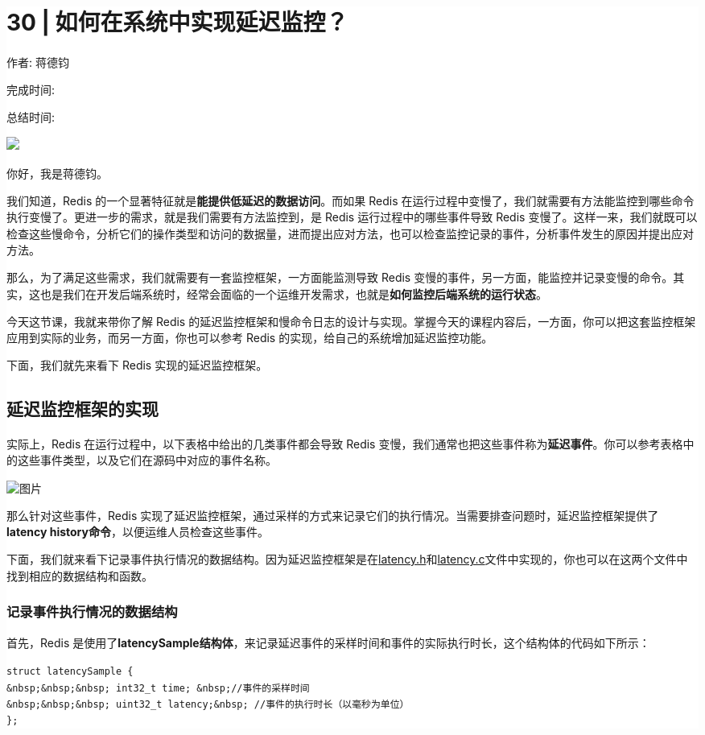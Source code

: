 # 30 \| 如何在系统中实现延迟监控？

作者: 蒋德钧

完成时间:

总结时间:

![](<https://static001.geekbang.org/resource/image/30/21/30300d9e44d4720643dc5951181d7a21.jpg>)

<audio><source src="https://static001.geekbang.org/resource/audio/b8/5b/b877bc3aaef53b9d4b2844c48c406d5b.mp3" type="audio/mpeg"></audio>

你好，我是蒋德钧。



我们知道，Redis 的一个显著特征就是**能提供低延迟的数据访问**。而如果 Redis 在运行过程中变慢了，我们就需要有方法能监控到哪些命令执行变慢了。更进一步的需求，就是我们需要有方法监控到，是 Redis 运行过程中的哪些事件导致 Redis 变慢了。这样一来，我们就既可以检查这些慢命令，分析它们的操作类型和访问的数据量，进而提出应对方法，也可以检查监控记录的事件，分析事件发生的原因并提出应对方法。



那么，为了满足这些需求，我们就需要有一套监控框架，一方面能监测导致 Redis 变慢的事件，另一方面，能监控并记录变慢的命令。其实，这也是我们在开发后端系统时，经常会面临的一个运维开发需求，也就是**如何监控后端系统的运行状态**。



今天这节课，我就来带你了解 Redis 的延迟监控框架和慢命令日志的设计与实现。掌握今天的课程内容后，一方面，你可以把这套监控框架应用到实际的业务，而另一方面，你也可以参考 Redis 的实现，给自己的系统增加延迟监控功能。



下面，我们就先来看下 Redis 实现的延迟监控框架。



## 延迟监控框架的实现

实际上，Redis 在运行过程中，以下表格中给出的几类事件都会导致 Redis 变慢，我们通常也把这些事件称为**延迟事件**。你可以参考表格中的这些事件类型，以及它们在源码中对应的事件名称。



![图片](<https://static001.geekbang.org/resource/image/db/73/db2c320f4af71fdc2c941dd9c58fff73.jpg?wh=1920x908>)

那么针对这些事件，Redis 实现了延迟监控框架，通过采样的方式来记录它们的执行情况。当需要排查问题时，延迟监控框架提供了**latency history命令**，以便运维人员检查这些事件。



下面，我们就来看下记录事件执行情况的数据结构。因为延迟监控框架是在[latency.h](<https://github.com/redis/redis/tree/5.0/src/latency.h>)和[latency.c](<https://github.com/redis/redis/tree/5.0/src/latency.c>)文件中实现的，你也可以在这两个文件中找到相应的数据结构和函数。



### 记录事件执行情况的数据结构

首先，Redis 是使用了**latencySample结构体**，来记录延迟事件的采样时间和事件的实际执行时长，这个结构体的代码如下所示：

```plain
struct latencySample {
&nbsp;&nbsp;&nbsp; int32_t time; &nbsp;//事件的采样时间
&nbsp;&nbsp;&nbsp; uint32_t latency;&nbsp; //事件的执行时长（以毫秒为单位）
};
```
